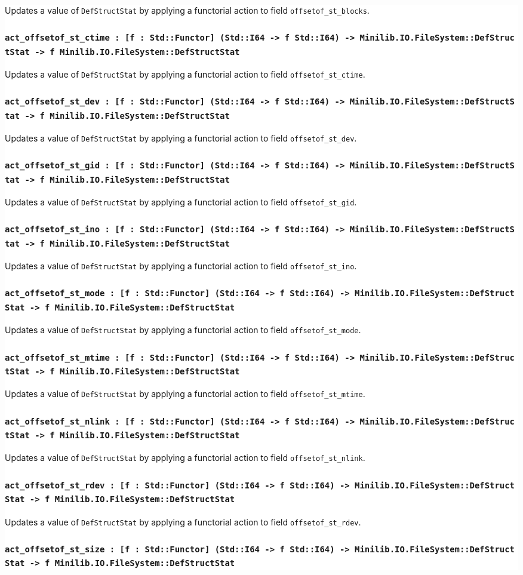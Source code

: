 Updates a value of `DefStructStat` by applying a functorial action to field `offsetof_st_blocks`.

### `act_offsetof_st_ctime : [f : Std::Functor] (Std::I64 -> f Std::I64) -> Minilib.IO.FileSystem::DefStructStat -> f Minilib.IO.FileSystem::DefStructStat`

Updates a value of `DefStructStat` by applying a functorial action to field `offsetof_st_ctime`.

### `act_offsetof_st_dev : [f : Std::Functor] (Std::I64 -> f Std::I64) -> Minilib.IO.FileSystem::DefStructStat -> f Minilib.IO.FileSystem::DefStructStat`

Updates a value of `DefStructStat` by applying a functorial action to field `offsetof_st_dev`.

### `act_offsetof_st_gid : [f : Std::Functor] (Std::I64 -> f Std::I64) -> Minilib.IO.FileSystem::DefStructStat -> f Minilib.IO.FileSystem::DefStructStat`

Updates a value of `DefStructStat` by applying a functorial action to field `offsetof_st_gid`.

### `act_offsetof_st_ino : [f : Std::Functor] (Std::I64 -> f Std::I64) -> Minilib.IO.FileSystem::DefStructStat -> f Minilib.IO.FileSystem::DefStructStat`

Updates a value of `DefStructStat` by applying a functorial action to field `offsetof_st_ino`.

### `act_offsetof_st_mode : [f : Std::Functor] (Std::I64 -> f Std::I64) -> Minilib.IO.FileSystem::DefStructStat -> f Minilib.IO.FileSystem::DefStructStat`

Updates a value of `DefStructStat` by applying a functorial action to field `offsetof_st_mode`.

### `act_offsetof_st_mtime : [f : Std::Functor] (Std::I64 -> f Std::I64) -> Minilib.IO.FileSystem::DefStructStat -> f Minilib.IO.FileSystem::DefStructStat`

Updates a value of `DefStructStat` by applying a functorial action to field `offsetof_st_mtime`.

### `act_offsetof_st_nlink : [f : Std::Functor] (Std::I64 -> f Std::I64) -> Minilib.IO.FileSystem::DefStructStat -> f Minilib.IO.FileSystem::DefStructStat`

Updates a value of `DefStructStat` by applying a functorial action to field `offsetof_st_nlink`.

### `act_offsetof_st_rdev : [f : Std::Functor] (Std::I64 -> f Std::I64) -> Minilib.IO.FileSystem::DefStructStat -> f Minilib.IO.FileSystem::DefStructStat`

Updates a value of `DefStructStat` by applying a functorial action to field `offsetof_st_rdev`.

### `act_offsetof_st_size : [f : Std::Functor] (Std::I64 -> f Std::I64) -> Minilib.IO.FileSystem::DefStructStat -> f Minilib.IO.FileSystem::DefStructStat`
